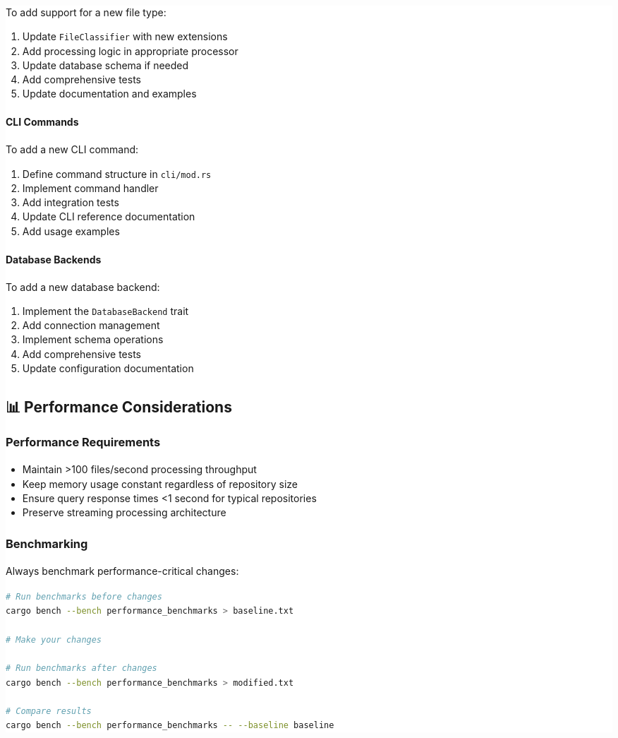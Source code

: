 To add support for a new file type:

1. Update `FileClassifier` with new extensions
2. Add processing logic in appropriate processor
3. Update database schema if needed
4. Add comprehensive tests
5. Update documentation and examples

#### CLI Commands

To add a new CLI command:

1. Define command structure in `cli/mod.rs`
2. Implement command handler
3. Add integration tests
4. Update CLI reference documentation
5. Add usage examples

#### Database Backends

To add a new database backend:

1. Implement the `DatabaseBackend` trait
2. Add connection management
3. Implement schema operations
4. Add comprehensive tests
5. Update configuration documentation

## 📊 Performance Considerations

### Performance Requirements

- Maintain >100 files/second processing throughput
- Keep memory usage constant regardless of repository size
- Ensure query response times <1 second for typical repositories
- Preserve streaming processing architecture

### Benchmarking

Always benchmark performance-critical changes:

```bash
# Run benchmarks before changes
cargo bench --bench performance_benchmarks > baseline.txt

# Make your changes

# Run benchmarks after changes
cargo bench --bench performance_benchmarks > modified.txt

# Compare results
cargo bench --bench performance_benchmarks -- --baseline baseline
```
